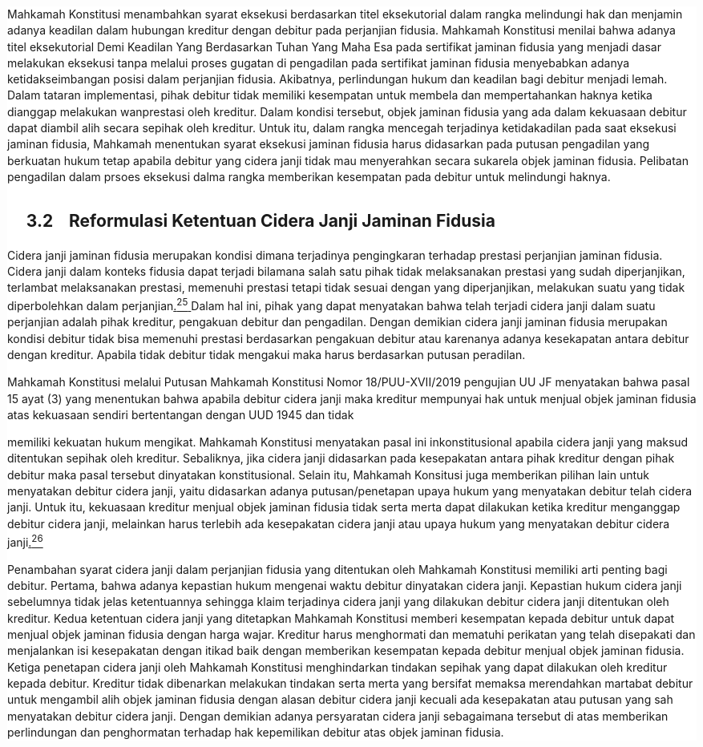 <p><span class="font2">Mahkamah Konstitusi menambahkan syarat eksekusi berdasarkan titel eksekutorial dalam rangka melindungi hak dan menjamin adanya keadilan dalam hubungan kreditur dengan debitur pada perjanjian fidusia. Mahkamah Konstitusi menilai bahwa adanya titel eksekutorial Demi Keadilan Yang Berdasarkan Tuhan Yang Maha Esa pada sertifikat jaminan fidusia yang menjadi dasar melakukan eksekusi tanpa melalui proses gugatan di pengadilan pada sertifikat jaminan fidusia menyebabkan adanya ketidakseimbangan posisi dalam perjanjian fidusia. Akibatnya, perlindungan hukum dan keadilan bagi debitur menjadi lemah. Dalam tataran implementasi, pihak debitur tidak memiliki kesempatan untuk membela dan mempertahankan haknya ketika dianggap melakukan wanprestasi oleh kreditur. Dalam kondisi tersebut, objek jaminan fidusia yang ada dalam kekuasaan debitur dapat diambil alih secara sepihak oleh kreditur. Untuk itu, dalam rangka mencegah terjadinya ketidakadilan pada saat eksekusi jaminan fidusia, Mahkamah menentukan syarat eksekusi jaminan fidusia harus didasarkan pada putusan pengadilan yang berkuatan hukum tetap apabila debitur yang cidera janji tidak mau menyerahkan secara sukarela objek jaminan fidusia. Pelibatan pengadilan dalam prsoes eksekusi dalma rangka memberikan kesempatan pada debitur untuk melindungi haknya.</span></p>
<ul style="list-style:none;"><li>
<h2><a name="bookmark33"></a><span class="font2" style="font-weight:bold;"><a name="bookmark34"></a>3.2 &nbsp;&nbsp;&nbsp;Reformulasi Ketentuan Cidera Janji Jaminan Fidusia</span></h2></li></ul>
<p><span class="font2">Cidera janji jaminan fidusia merupakan kondisi dimana terjadinya pengingkaran terhadap prestasi perjanjian jaminan fidusia. Cidera janji dalam konteks fidusia dapat terjadi bilamana salah satu pihak tidak melaksanakan prestasi yang sudah diperjanjikan, terlambat melaksanakan prestasi, memenuhi prestasi tetapi tidak sesuai dengan yang diperjanjikan, melakukan suatu yang tidak diperbolehkan dalam perjanjian</span><a href="#bookmark35"><span class="font2">.<sup>25</sup> </span></a><span class="font2">Dalam hal ini, pihak yang dapat menyatakan bahwa telah terjadi cidera janji dalam suatu perjanjian adalah pihak kreditur, pengakuan debitur dan pengadilan. Dengan demikian cidera janji jaminan fidusia merupakan kondisi debitur tidak bisa memenuhi prestasi berdasarkan pengakuan debitur atau karenanya adanya kesekapatan antara debitur dengan kreditur. Apabila tidak debitur tidak mengakui maka harus berdasarkan putusan peradilan.</span></p>
<p><span class="font2">Mahkamah Konstitusi melalui Putusan Mahkamah Konstitusi Nomor 18/PUU-XVII/2019 pengujian UU JF menyatakan bahwa pasal 15 ayat (3) yang menentukan bahwa apabila debitur cidera janji maka kreditur mempunyai hak untuk menjual objek jaminan fidusia atas kekuasaan sendiri bertentangan dengan UUD 1945 dan tidak</span></p>
<p><span class="font2">memiliki kekuatan hukum mengikat. Mahkamah Konstitusi menyatakan pasal ini inkonstitusional apabila cidera janji yang maksud ditentukan sepihak oleh kreditur. Sebaliknya, jika cidera janji didasarkan pada kesepakatan antara pihak kreditur dengan pihak debitur maka pasal tersebut dinyatakan konstitusional. Selain itu, Mahkamah Konsitusi juga memberikan pilihan lain untuk menyatakan debitur cidera janji, yaitu didasarkan adanya putusan/penetapan upaya hukum yang menyatakan debitur telah cidera janji. Untuk itu, kekuasaan kreditur menjual objek jaminan fidusia tidak serta merta dapat dilakukan ketika kreditur menganggap debitur cidera janji, melainkan harus terlebih ada kesepakatan cidera janji atau upaya hukum yang menyatakan debitur cidera janji</span><a href="#bookmark36"><span class="font2">.<sup>26</sup></span></a></p>
<p><span class="font2">Penambahan syarat cidera janji dalam perjanjian fidusia yang ditentukan oleh Mahkamah Konstitusi memiliki arti penting bagi debitur. Pertama, bahwa adanya kepastian hukum mengenai waktu debitur dinyatakan cidera janji. Kepastian hukum cidera janji sebelumnya tidak jelas ketentuannya sehingga klaim terjadinya cidera janji yang dilakukan debitur cidera janji ditentukan oleh kreditur. Kedua ketentuan cidera janji yang ditetapkan Mahkamah Konstitusi memberi kesempatan kepada debitur untuk dapat menjual objek jaminan fidusia dengan harga wajar. Kreditur harus menghormati dan mematuhi perikatan yang telah disepakati dan menjalankan isi kesepakatan dengan itikad baik dengan memberikan kesempatan kepada debitur menjual objek jaminan fidusia. Ketiga penetapan cidera janji oleh Mahkamah Konstitusi menghindarkan tindakan sepihak yang dapat dilakukan oleh kreditur kepada debitur. Kreditur tidak dibenarkan melakukan tindakan serta merta yang bersifat memaksa merendahkan martabat debitur untuk mengambil alih objek jaminan fidusia dengan alasan debitur cidera janji kecuali ada kesepakatan atau putusan yang sah menyatakan debitur cidera janji. Dengan demikian adanya persyaratan cidera janji sebagaimana tersebut di atas memberikan perlindungan dan penghormatan terhadap hak kepemilikan debitur atas objek jaminan fidusia.</span></p>